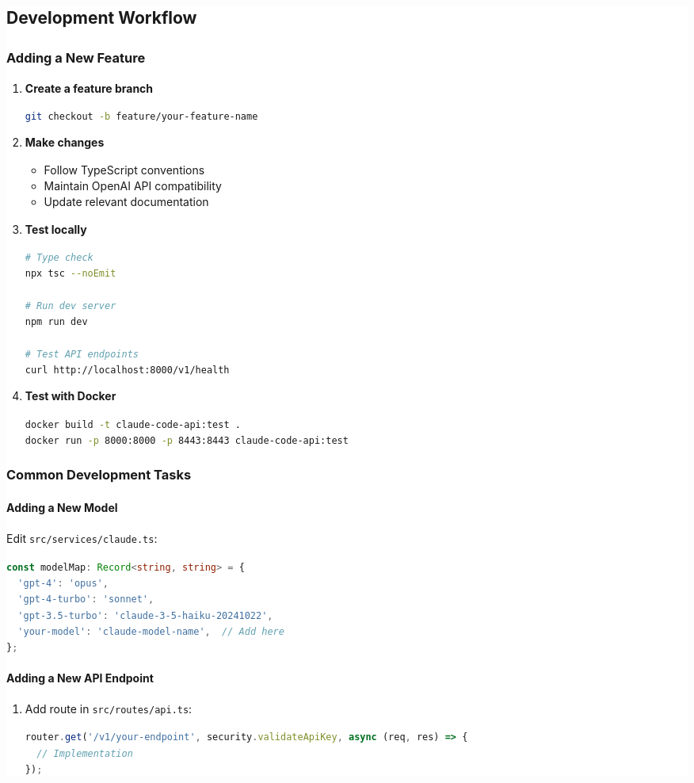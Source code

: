 ## Development Workflow

### Adding a New Feature

1. **Create a feature branch**
   ```bash
   git checkout -b feature/your-feature-name
   ```

2. **Make changes**
   - Follow TypeScript conventions
   - Maintain OpenAI API compatibility
   - Update relevant documentation

3. **Test locally**
   ```bash
   # Type check
   npx tsc --noEmit
   
   # Run dev server
   npm run dev
   
   # Test API endpoints
   curl http://localhost:8000/v1/health
   ```

4. **Test with Docker**
   ```bash
   docker build -t claude-code-api:test .
   docker run -p 8000:8000 -p 8443:8443 claude-code-api:test
   ```

### Common Development Tasks

#### Adding a New Model

Edit `src/services/claude.ts`:

```typescript
const modelMap: Record<string, string> = {
  'gpt-4': 'opus',
  'gpt-4-turbo': 'sonnet',
  'gpt-3.5-turbo': 'claude-3-5-haiku-20241022',
  'your-model': 'claude-model-name',  // Add here
};
```

#### Adding a New API Endpoint

1. Add route in `src/routes/api.ts`:
   ```typescript
   router.get('/v1/your-endpoint', security.validateApiKey, async (req, res) => {
     // Implementation
   });
   ```
